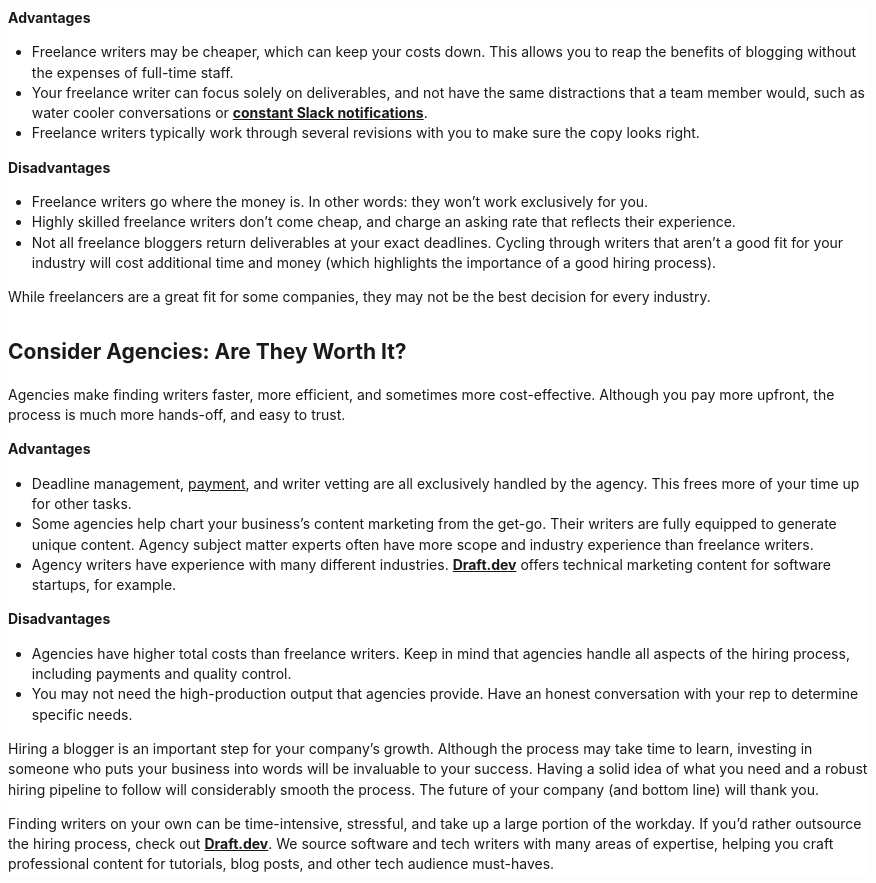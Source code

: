**Advantages**



*   Freelance writers may be cheaper, which can keep your costs down. This allows you to reap the benefits of blogging without the expenses of full-time staff.
*   Your freelance writer can focus solely on deliverables, and not have the same distractions that a team member would, such as water cooler conversations or **[constant Slack notifications](https://www.karllhughes.com/posts/no-slack)**.
*   Freelance writers typically work through several revisions with you to make sure the copy looks right.

**Disadvantages**



*   Freelance writers go where the money is. In other words: they won’t work exclusively for you.
*   Highly skilled freelance writers don’t come cheap, and charge an asking rate that reflects their experience.
*   Not all freelance bloggers return deliverables at your exact deadlines. Cycling through writers that aren’t a good fit for your industry will cost additional time and money (which highlights the importance of a good hiring process).

While freelancers are a great fit for some companies, they may not be the best decision for every industry.


## **Consider Agencies: Are They Worth It?**

Agencies make finding writers faster, more efficient, and sometimes more cost-effective. Although you pay more upfront, the process is much more hands-off, and easy to trust.

**Advantages**



*   Deadline management, [payment](https://draft.dev/learn/paying-freelance-writers), and writer vetting are all exclusively handled by the agency. This frees more of your time up for other tasks.
*   Some agencies help chart your business’s content marketing from the get-go. Their writers are fully equipped to generate unique content. Agency subject matter experts often have more scope and industry experience than freelance writers.
*   Agency writers have experience with many different industries. **[Draft.dev](https://draft.dev/)** offers technical marketing content for software startups, for example. 

**Disadvantages**



*   Agencies have higher total costs than freelance writers. Keep in mind that agencies handle all aspects of the hiring process, including payments and quality control.
*   You may not need the high-production output that agencies provide. Have an honest conversation with your rep to determine specific needs.

Hiring a blogger is an important step for your company’s growth. Although the process may take time to learn, investing in someone who puts your business into words will be invaluable to your success. Having a solid idea of what you need and a robust hiring pipeline to follow will considerably smooth the process. The future of your company (and bottom line) will thank you.

Finding writers on your own can be time-intensive, stressful, and take up a large portion of the workday. If you’d rather outsource the hiring process, check out **[Draft.dev](https://draft.dev/call)**. We source software and tech writers with many areas of expertise, helping you craft professional content for tutorials, blog posts, and other tech audience must-haves.


